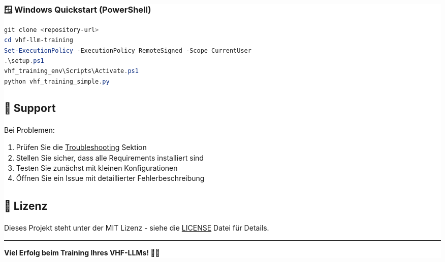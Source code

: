 ### 🪟 Windows Quickstart (PowerShell)
```powershell
git clone <repository-url>
cd vhf-llm-training
Set-ExecutionPolicy -ExecutionPolicy RemoteSigned -Scope CurrentUser
.\setup.ps1
vhf_training_env\Scripts\Activate.ps1
python vhf_training_simple.py
```

## 🤝 Support

Bei Problemen:

1. Prüfen Sie die [Troubleshooting](#troubleshooting) Sektion
2. Stellen Sie sicher, dass alle Requirements installiert sind
3. Testen Sie zunächst mit kleinen Konfigurationen
4. Öffnen Sie ein Issue mit detaillierter Fehlerbeschreibung

## 📄 Lizenz

Dieses Projekt steht unter der MIT Lizenz - siehe die [LICENSE](LICENSE) Datei für Details.

---

**Viel Erfolg beim Training Ihres VHF-LLMs! 🏥🤖**